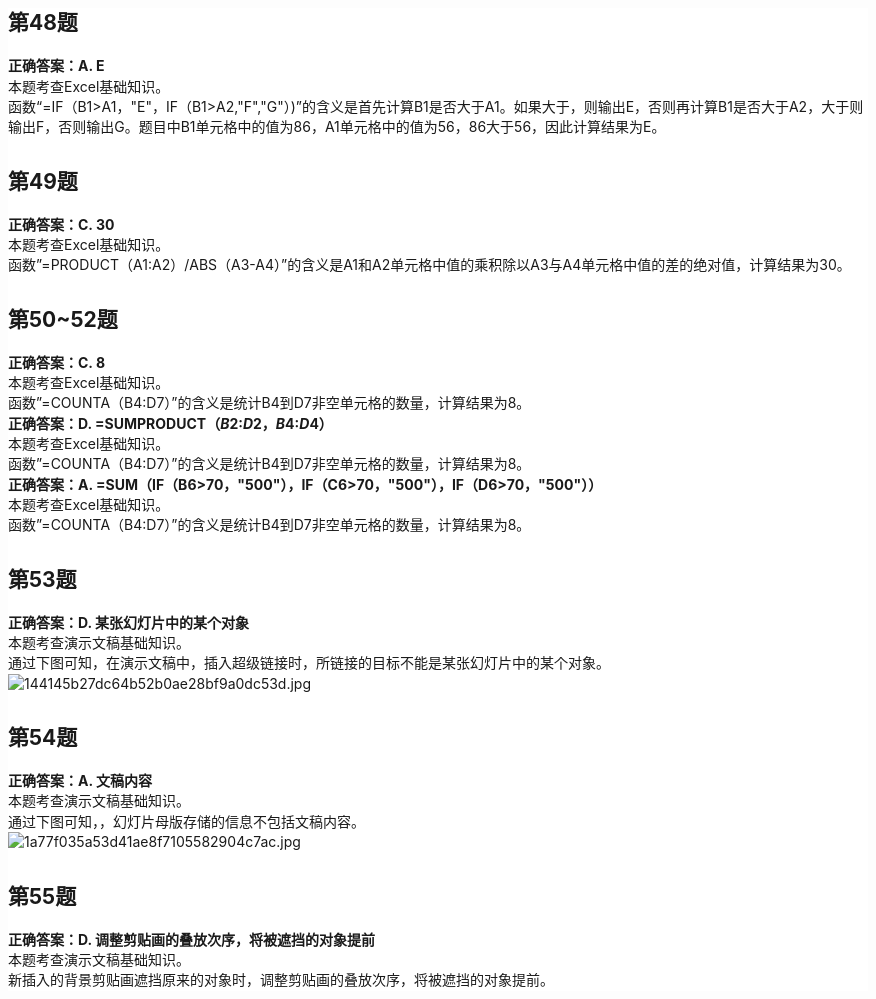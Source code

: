 
## 第48题 ##

**正确答案：A. E**  
本题考查Excel基础知识。  
函数“=IF（B1&gt;A1，"E"，IF（B1&gt;A2,"F","G"）)”的含义是首先计算B1是否大于A1。如果大于，则输出E，否则再计算B1是否大于A2，大于则输出F，否则输出G。题目中B1单元格中的值为86，A1单元格中的值为56，86大于56，因此计算结果为E。  


## 第49题 ##

**正确答案：C. 30**  
本题考查Excel基础知识。  
函数”=PRODUCT（A1:A2）/ABS（A3-A4）”的含义是A1和A2单元格中值的乘积除以A3与A4单元格中值的差的绝对值，计算结果为30。  


## 第50~52题 ##

**正确答案：C. 8**  
本题考查Excel基础知识。  
函数”=COUNTA（B4:D7）”的含义是统计B4到D7非空单元格的数量，计算结果为8。  
**正确答案：D. =SUMPRODUCT（$B$2:$D$2，$B$4:$D$4）**  
本题考查Excel基础知识。  
函数”=COUNTA（B4:D7）”的含义是统计B4到D7非空单元格的数量，计算结果为8。  
**正确答案：A. =SUM（IF（B6&gt;70，"500"），IF（C6&gt;70，"500"），IF（D6&gt;70，"500"））**  
本题考查Excel基础知识。  
函数”=COUNTA（B4:D7）”的含义是统计B4到D7非空单元格的数量，计算结果为8。  


## 第53题 ##

**正确答案：D. 某张幻灯片中的某个对象**  
本题考查演示文稿基础知识。  
通过下图可知，在演示文稿中，插入超级链接时，所链接的目标不能是某张幻灯片中的某个对象。  
![144145b27dc64b52b0ae28bf9a0dc53d.jpg][]  


## 第54题 ##

**正确答案：A. 文稿内容**  
本题考查演示文稿基础知识。  
通过下图可知，，幻灯片母版存储的信息不包括文稿内容。  
![1a77f035a53d41ae8f7105582904c7ac.jpg][]  


## 第55题 ##

**正确答案：D. 调整剪贴画的叠放次序，将被遮挡的对象提前**  
本题考查演示文稿基础知识。  
新插入的背景剪贴画遮挡原来的对象时，调整剪贴画的叠放次序，将被遮挡的对象提前。  


[81f7b432b0b14be1bbc4c602d14be427.jpg]: https://www.xkxxkx.cn/file/exam/software/信息处理技术员/综合知识/第4题/81f7b432b0b14be1bbc4c602d14be427.jpg
[8798a68da8e64443aa27fb69f033a0f3.jpg]: https://www.xkxxkx.cn/file/exam/software/信息处理技术员/综合知识/第32题/8798a68da8e64443aa27fb69f033a0f3.jpg
[624896a7a7db42f39a6a0e115b449cf7.jpg]: https://www.xkxxkx.cn/file/exam/software/信息处理技术员/综合知识/第34题/624896a7a7db42f39a6a0e115b449cf7.jpg
[1226e2be48b0424f9a7c866d31eb4c23.jpg]: https://www.xkxxkx.cn/file/exam/software/信息处理技术员/综合知识/第34题/1226e2be48b0424f9a7c866d31eb4c23.jpg
[144145b27dc64b52b0ae28bf9a0dc53d.jpg]: https://www.xkxxkx.cn/file/exam/software/信息处理技术员/综合知识/第53题/144145b27dc64b52b0ae28bf9a0dc53d.jpg
[1a77f035a53d41ae8f7105582904c7ac.jpg]: https://www.xkxxkx.cn/file/exam/software/信息处理技术员/综合知识/第54题/1a77f035a53d41ae8f7105582904c7ac.jpg
[97085211cb284665b21a8d374d2c302e.jpg]: https://www.xkxxkx.cn/file/exam/software/信息处理技术员/综合知识/第56题/97085211cb284665b21a8d374d2c302e.jpg
[27e2fa2158264f8d87473542494ec631.jpg]: https://www.xkxxkx.cn/file/exam/software/信息处理技术员/综合知识/第67题/27e2fa2158264f8d87473542494ec631.jpg